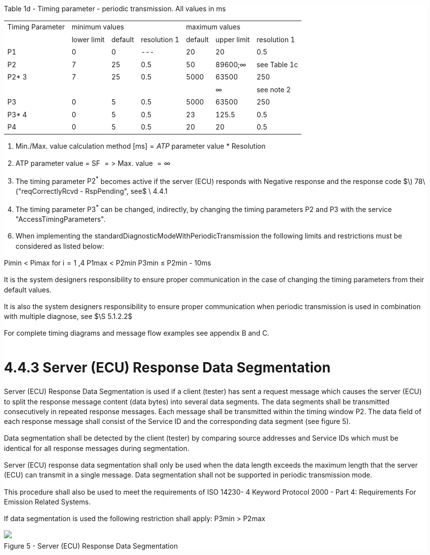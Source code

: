Table 1d - Timing parameter - periodic transmission. All values in ms  

<table><tr><td rowspan="2">Timing Parameter</td><td colspan="3">minimum values</td><td colspan="3">maximum values</td></tr><tr><td>lower limit</td><td>default</td><td>resolution 1</td><td>default</td><td>upper limit</td><td>resolution 1</td></tr><tr><td>P1</td><td>0</td><td>0</td><td>---</td><td>20</td><td>20</td><td>0.5</td></tr><tr><td>P2</td><td>7</td><td>25</td><td>0.5</td><td>50</td><td>89600;∞</td><td>see Table 1c</td></tr><tr><td>P2* 3</td><td>7</td><td>25</td><td>0.5</td><td>5000</td><td>63500</td><td>250</td></tr><tr><td></td><td></td><td></td><td></td><td></td><td>∞</td><td>see note 2</td></tr><tr><td>P3</td><td>0</td><td>5</td><td>0.5</td><td>5000</td><td>63500</td><td>250</td></tr><tr><td>P3* 4</td><td>0</td><td>5</td><td>0.5</td><td>23</td><td>125.5</td><td>0.5</td></tr><tr><td>P4</td><td>0</td><td>5</td><td>0.5</td><td>20</td><td>20</td><td>0.5</td></tr></table>

1) Min./Max. value calculation method  $[\mathrm{ms}] = ATP$  parameter value \* Resolution

2) ATP parameter value  $=$ SF  $= >$  Max. value  $= \infty$

3) The timing parameter  $\mathrm{P2^{*}}$  becomes active if the server (ECU) responds with Negative response and the response code  $\) 78\("reqCorrectlyRcvd - RspPending", see$ \ $4.4.1$

4) The timing parameter  $\mathrm{P3^{*}}$  can be changed, indirectly, by changing the timing parameters P2 and P3 with the service "AccessTimingParameters".

6. When implementing the standardDiagnosticModeWithPeriodicTransmission the following limits and restrictions must be considered as listed below:

Pimin  $<$  Pimax for  $\mathrm{i} = 1$  ,4 P1max  $<$  P2min P3min  $\leq$  P2min - 10ms

It is the system designers responsibility to ensure proper communication in the case of changing the timing parameters from their default values.

It is also the system designers responsibility to ensure proper communication when periodic transmission is used in combination with multiple diagnose, see  $\S 5.1.2.2$

For complete timing diagrams and message flow examples see appendix B and C.

# 4.4.3 Server (ECU) Response Data Segmentation

Server (ECU) Response Data Segmentation is used if a client (tester) has sent a request message which causes the server (ECU) to split the response message content (data bytes) into several data segments. The data segments shall be transmitted consecutively in repeated response messages. Each message shall be transmitted within the timing window P2. The data field of each response message shall consist of the Service ID and the corresponding data segment (see figure 5).

Data segmentation shall be detected by the client (tester) by comparing source addresses and Service IDs which must be identical for all response messages during segmentation.

Server (ECU) response data segmentation shall only be used when the data length exceeds the maximum length that the server (ECU) can transmit in a single message. Data segmentation shall not be supported in periodic transmission mode.

This procedure shall also be used to meet the requirements of ISO 14230- 4 Keyword Protocol 2000 - Part 4: Requirements For Emission Related Systems.

If data segmentation is used the following restriction shall apply: P3min > P2max

![](https://cdn-mineru.openxlab.org.cn/result/2025-08-22/40e3098f-a437-4a00-9f50-f209c7069718/c8730498964d8aa32be8a2cc5fa44a4952694bb258515d3fadaf24367b0ce559.jpg)  
Figure 5 - Server (ECU) Response Data Segmentation
